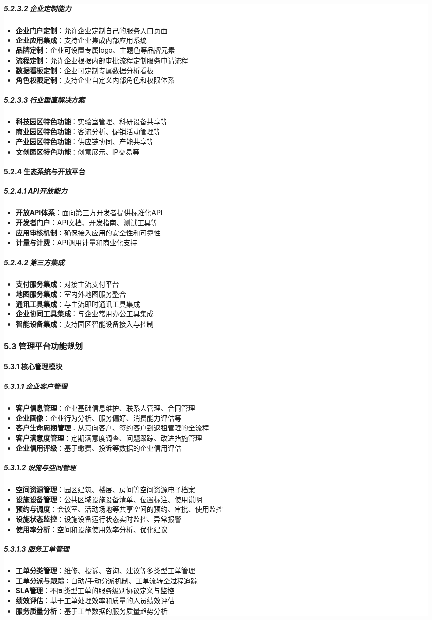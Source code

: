 ##### 5.2.3.2 企业定制能力
- **企业门户定制**：允许企业定制自己的服务入口页面
- **企业应用集成**：支持企业集成内部应用系统
- **品牌定制**：企业可设置专属logo、主题色等品牌元素
- **流程定制**：允许企业根据内部审批流程定制服务申请流程
- **数据看板定制**：企业可定制专属数据分析看板
- **角色权限定制**：支持企业自定义内部角色和权限体系

##### 5.2.3.3 行业垂直解决方案
- **科技园区特色功能**：实验室管理、科研设备共享等
- **商业园区特色功能**：客流分析、促销活动管理等
- **产业园区特色功能**：供应链协同、产能共享等
- **文创园区特色功能**：创意展示、IP交易等

#### 5.2.4 生态系统与开放平台

##### 5.2.4.1 API开放能力
- **开放API体系**：面向第三方开发者提供标准化API
- **开发者门户**：API文档、开发指南、测试工具等
- **应用审核机制**：确保接入应用的安全性和可靠性
- **计量与计费**：API调用计量和商业化支持

##### 5.2.4.2 第三方集成
- **支付服务集成**：对接主流支付平台
- **地图服务集成**：室内外地图服务整合
- **通讯工具集成**：与主流即时通讯工具集成
- **企业协同工具集成**：与企业常用办公工具集成
- **智能设备集成**：支持园区智能设备接入与控制

### 5.3 管理平台功能规划

#### 5.3.1 核心管理模块

##### 5.3.1.1 企业客户管理
- **客户信息管理**：企业基础信息维护、联系人管理、合同管理
- **企业画像**：企业行为分析、服务偏好、消费能力评估等
- **客户生命周期管理**：从意向客户、签约客户到退租管理的全流程
- **客户满意度管理**：定期满意度调查、问题跟踪、改进措施管理
- **企业信用评级**：基于缴费、投诉等数据的企业信用评估

##### 5.3.1.2 设施与空间管理
- **空间资源管理**：园区建筑、楼层、房间等空间资源电子档案
- **设施设备管理**：公共区域设施设备清单、位置标注、使用说明
- **预约与调度**：会议室、活动场地等共享空间的预约、审批、使用监控
- **设施状态监控**：设施设备运行状态实时监控、异常报警
- **使用率分析**：空间和设施使用效率分析、优化建议

##### 5.3.1.3 服务工单管理
- **工单分类管理**：维修、投诉、咨询、建议等多类型工单管理
- **工单分派与跟踪**：自动/手动分派机制、工单流转全过程追踪
- **SLA管理**：不同类型工单的服务级别协议定义与监控
- **绩效评估**：基于工单处理效率和质量的人员绩效评估
- **服务质量分析**：基于工单数据的服务质量趋势分析
